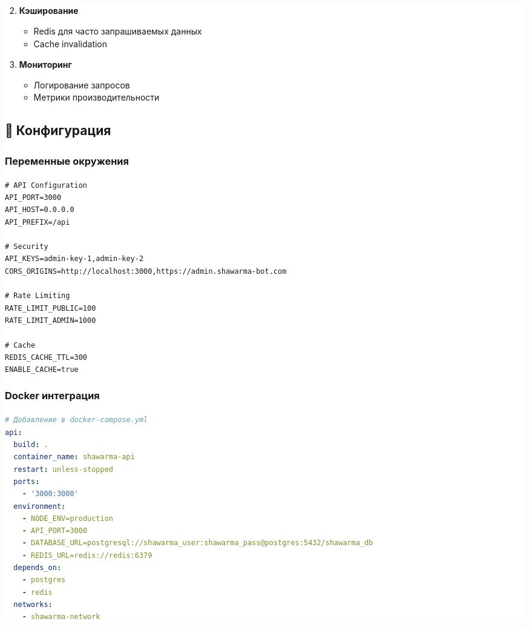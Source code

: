 2. **Кэширование**

   - Redis для часто запрашиваемых данных
   - Cache invalidation

3. **Мониторинг**
   - Логирование запросов
   - Метрики производительности

## 🔧 Конфигурация

### Переменные окружения

```env
# API Configuration
API_PORT=3000
API_HOST=0.0.0.0
API_PREFIX=/api

# Security
API_KEYS=admin-key-1,admin-key-2
CORS_ORIGINS=http://localhost:3000,https://admin.shawarma-bot.com

# Rate Limiting
RATE_LIMIT_PUBLIC=100
RATE_LIMIT_ADMIN=1000

# Cache
REDIS_CACHE_TTL=300
ENABLE_CACHE=true
```

### Docker интеграция

```yaml
# Добавление в docker-compose.yml
api:
  build: .
  container_name: shawarma-api
  restart: unless-stopped
  ports:
    - '3000:3000'
  environment:
    - NODE_ENV=production
    - API_PORT=3000
    - DATABASE_URL=postgresql://shawarma_user:shawarma_pass@postgres:5432/shawarma_db
    - REDIS_URL=redis://redis:6379
  depends_on:
    - postgres
    - redis
  networks:
    - shawarma-network
```

